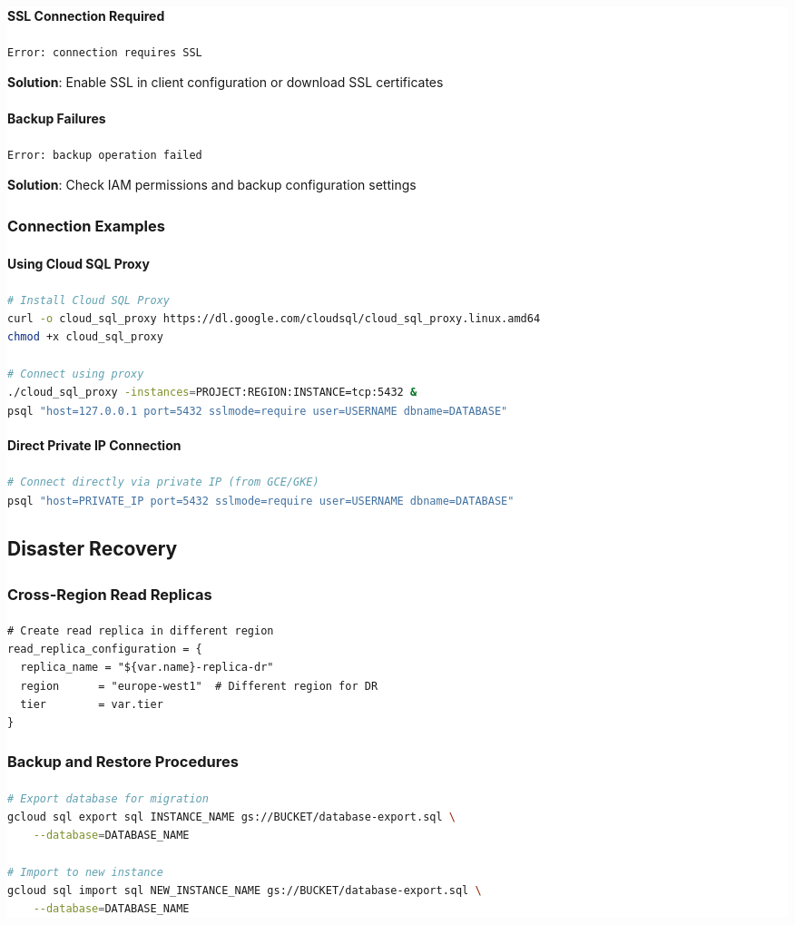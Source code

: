 #### SSL Connection Required
```
Error: connection requires SSL
```
**Solution**: Enable SSL in client configuration or download SSL certificates

#### Backup Failures
```
Error: backup operation failed
```
**Solution**: Check IAM permissions and backup configuration settings

### Connection Examples

#### Using Cloud SQL Proxy
```bash
# Install Cloud SQL Proxy
curl -o cloud_sql_proxy https://dl.google.com/cloudsql/cloud_sql_proxy.linux.amd64
chmod +x cloud_sql_proxy

# Connect using proxy
./cloud_sql_proxy -instances=PROJECT:REGION:INSTANCE=tcp:5432 &
psql "host=127.0.0.1 port=5432 sslmode=require user=USERNAME dbname=DATABASE"
```

#### Direct Private IP Connection
```bash
# Connect directly via private IP (from GCE/GKE)
psql "host=PRIVATE_IP port=5432 sslmode=require user=USERNAME dbname=DATABASE"
```

## Disaster Recovery

### Cross-Region Read Replicas
```hcl
# Create read replica in different region
read_replica_configuration = {
  replica_name = "${var.name}-replica-dr"
  region      = "europe-west1"  # Different region for DR
  tier        = var.tier
}
```

### Backup and Restore Procedures
```bash
# Export database for migration
gcloud sql export sql INSTANCE_NAME gs://BUCKET/database-export.sql \
    --database=DATABASE_NAME

# Import to new instance  
gcloud sql import sql NEW_INSTANCE_NAME gs://BUCKET/database-export.sql \
    --database=DATABASE_NAME
```
